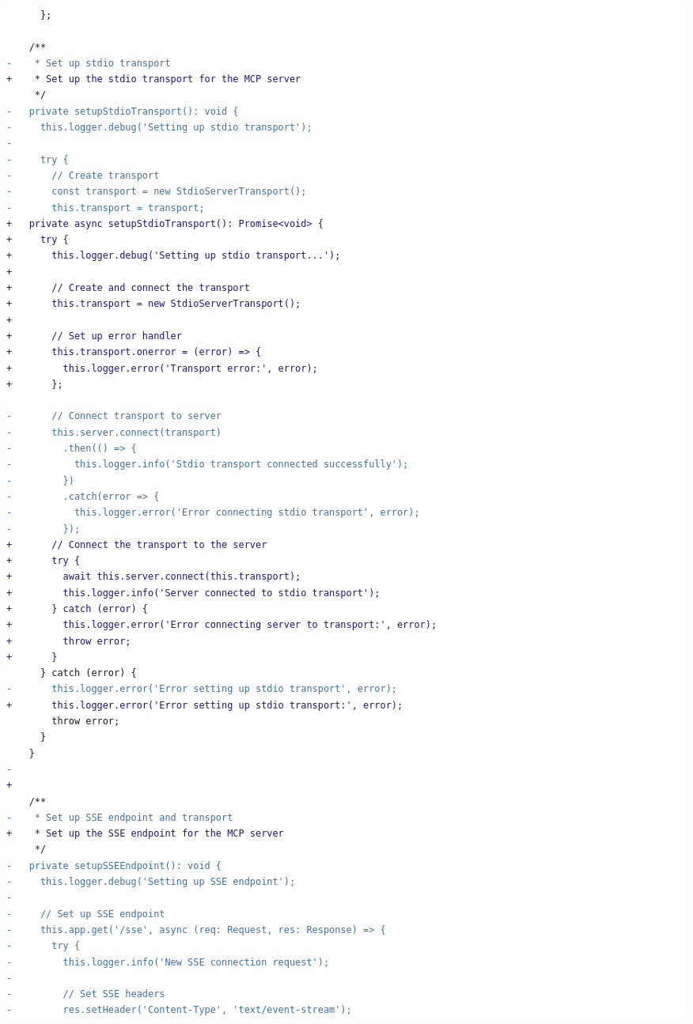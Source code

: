 ```diff
      };
  
    /**
-    * Set up stdio transport
+    * Set up the stdio transport for the MCP server
     */
-   private setupStdioTransport(): void {
-     this.logger.debug('Setting up stdio transport');
-     
-     try {
-       // Create transport
-       const transport = new StdioServerTransport();
-       this.transport = transport;
+   private async setupStdioTransport(): Promise<void> {
+     try {
+       this.logger.debug('Setting up stdio transport...');
+       
+       // Create and connect the transport
+       this.transport = new StdioServerTransport();
+       
+       // Set up error handler
+       this.transport.onerror = (error) => {
+         this.logger.error('Transport error:', error);
+       };
        
-       // Connect transport to server
-       this.server.connect(transport)
-         .then(() => {
-           this.logger.info('Stdio transport connected successfully');
-         })
-         .catch(error => {
-           this.logger.error('Error connecting stdio transport', error);
-         });
+       // Connect the transport to the server
+       try {
+         await this.server.connect(this.transport);
+         this.logger.info('Server connected to stdio transport');
+       } catch (error) {
+         this.logger.error('Error connecting server to transport:', error);
+         throw error;
+       }
      } catch (error) {
-       this.logger.error('Error setting up stdio transport', error);
+       this.logger.error('Error setting up stdio transport:', error);
        throw error;
      }
    }
- 
+   
    /**
-    * Set up SSE endpoint and transport
+    * Set up the SSE endpoint for the MCP server
     */
-   private setupSSEEndpoint(): void {
-     this.logger.debug('Setting up SSE endpoint');
-     
-     // Set up SSE endpoint
-     this.app.get('/sse', async (req: Request, res: Response) => {
-       try {
-         this.logger.info('New SSE connection request');
-         
-         // Set SSE headers
-         res.setHeader('Content-Type', 'text/event-stream');
```